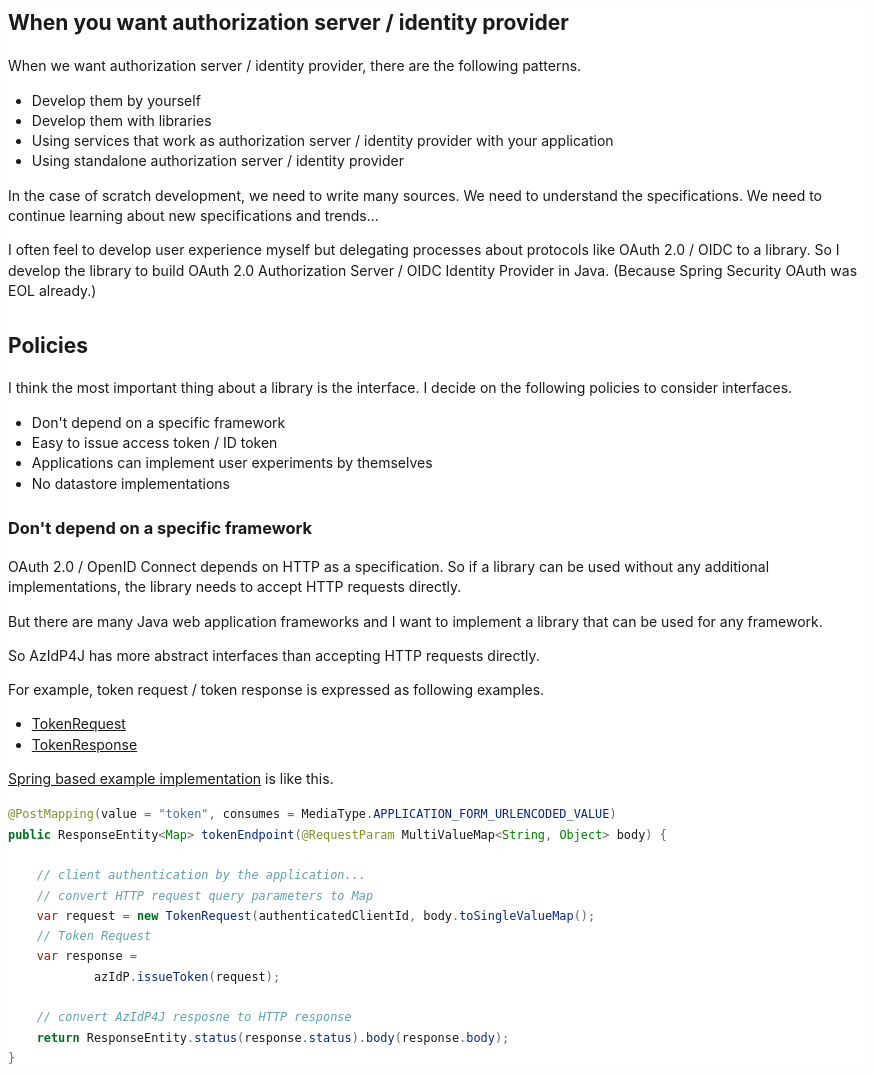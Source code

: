 ## When you want authorization server / identity provider

When we want authorization server / identity provider, there are the following patterns.

* Develop them by yourself
* Develop them with libraries
* Using services that work as authorization server / identity provider with your application
* Using standalone authorization server / identity provider

In the case of scratch development, we need to write many sources. We need to understand the specifications. We need to continue learning about new specifications and trends...

I often feel to develop user experience myself but delegating processes about protocols like OAuth 2.0 / OIDC to a library. So I develop the library to build OAuth 2.0 Authorization Server / OIDC Identity Provider in Java. (Because Spring Security OAuth was EOL already.)

## Policies

I think the most important thing about a library is the interface.
I decide on the following policies to consider interfaces.

* Don't depend on a specific framework
* Easy to issue access token / ID token
* Applications can implement user experiments by themselves
* No datastore implementations

### Don't depend on a specific framework

OAuth 2.0 / OpenID Connect depends on HTTP as a specification. So if a library can be used without any additional implementations, the library needs to accept HTTP requests directly.

But there are many Java web application frameworks and I want to implement a library that can be used for any framework.

So AzIdP4J has more abstract interfaces than accepting HTTP requests directly.

For example, token request / token response is expressed as following examples.

* [TokenRequest](https://github.com/inabajunmr/azidp4j/blob/main/azidp4j/src/main/java/org/azidp4j/token/request/TokenRequest.java)
* [TokenResponse](https://github.com/inabajunmr/azidp4j/blob/main/azidp4j/src/main/java/org/azidp4j/token/response/TokenResponse.java)

[Spring based example implementation](https://github.com/inabajunmr/azidp4j/blob/main/azidp4j-spring-security-sample/src/main/java/org/azidp4j/springsecuritysample/handler/TokenEndpointHandler.java#L50) is like this.

```java
@PostMapping(value = "token", consumes = MediaType.APPLICATION_FORM_URLENCODED_VALUE)
public ResponseEntity<Map> tokenEndpoint(@RequestParam MultiValueMap<String, Object> body) {

    // client authentication by the application...
    // convert HTTP request query parameters to Map
    var request = new TokenRequest(authenticatedClientId, body.toSingleValueMap();
    // Token Request
    var response =
            azIdP.issueToken(request);

    // convert AzIdP4J resposne to HTTP response
    return ResponseEntity.status(response.status).body(response.body);
}
```
